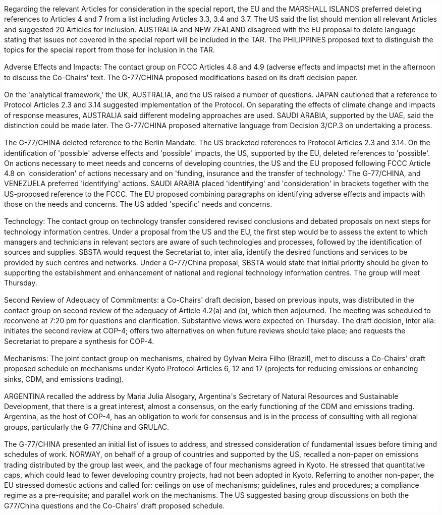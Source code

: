 Regarding the relevant Articles for consideration in the special  report, the EU and the MARSHALL ISLANDS preferred deleting  references to Articles 4 and 7 from a list including Articles  3.3, 3.4 and 3.7. The US said the list should mention all  relevant Articles and suggested 20 Articles for inclusion.  AUSTRALIA and NEW ZEALAND disagreed with the EU proposal to  delete language stating that issues not covered in the special  report will be included in the TAR. The PHILIPPINES proposed  text to distinguish the topics for the special report from those  for inclusion in the TAR.

Adverse Effects and Impacts: The contact group on FCCC Articles  4.8 and 4.9 (adverse effects and impacts) met in the afternoon  to discuss the Co-Chairs' text. The G-77/CHINA proposed  modifications based on its draft decision paper.

On the 'analytical framework,' the UK, AUSTRALIA, and the US  raised a number of questions. JAPAN cautioned that a reference  to Protocol Articles 2.3 and 3.14 suggested implementation of  the Protocol. On separating the effects of climate change and  impacts of response measures, AUSTRALIA said different modeling  approaches are used. SAUDI ARABIA, supported by the UAE, said  the distinction could be made later. The G-77/CHINA proposed  alternative language from Decision 3/CP.3 on undertaking a  process.

The G-77/CHINA deleted reference to the Berlin Mandate. The US  bracketed references to Protocol Articles 2.3 and 3.14. On the  identification of 'possible' adverse effects and 'possible'  impacts, the US, supported by the EU, deleted references to  'possible'. On actions necessary to meet needs and concerns of  developing countries, the US and the EU proposed following FCCC  Article 4.8 on 'consideration' of actions necessary and on  'funding, insurance and the transfer of technology.' The G-77/CHINA, and VENEZUELA preferred 'identifying' actions. SAUDI  ARABIA placed 'identifying' and 'consideration' in brackets  together with the US-proposed reference to the FCCC. The EU  proposed combining paragraphs on identifying adverse effects and  impacts with those on the needs and concerns. The US added  'specific' needs and concerns.

Technology: The contact group on technology transfer considered  revised conclusions and debated proposals on next steps for  technology information centres. Under a proposal from the US and  the EU, the first step would be to assess the extent to which  managers and technicians in relevant sectors are aware of such  technologies and processes, followed by the identification of  sources and supplies. SBSTA would request the Secretariat to,  inter alia, identify the desired functions and services to be  provided by such centres and networks. Under a G-77/China  proposal, SBSTA would state that initial priority should be  given to supporting the establishment and enhancement of  national and regional technology information centres. The group  will meet Thursday.

Second Review of Adequacy of Commitments: a Co-Chairs' draft  decision, based on previous inputs, was distributed in the  contact group on second review of the adequacy of Article 4.2(a)  and (b), which then adjourned. The meeting was scheduled to  reconvene at 7:20 pm for questions and clarification.  Substantive views were expected on Thursday. The draft decision,  inter alia: initiates the second review at COP-4; offers two  alternatives on when future reviews should take place; and  requests the Secretariat to prepare a synthesis for COP-4.

Mechanisms: The joint contact group on mechanisms, chaired by  Gylvan Meira Filho (Brazil), met to discuss a Co-Chairs' draft  proposed schedule on mechanisms under Kyoto Protocol Articles 6,  12 and 17 (projects for reducing emissions or enhancing sinks,  CDM, and emissions trading).

ARGENTINA recalled the address by Maria Julia Alsogary,  Argentina's Secretary of Natural Resources and Sustainable  Development, that there is a great interest, almost a consensus,  on the early functioning of the CDM and emissions trading.  Argentina, as the host of COP-4, has an obligation to work for  consensus and is in the process of consulting with all regional  groups, particularly the G-77/China and GRULAC.

The G-77/CHINA presented an initial list of issues to address,  and stressed consideration of fundamental issues before timing  and schedules of work. NORWAY, on behalf of a group of countries  and supported by the US, recalled a non-paper on emissions  trading distributed by the group last week, and the package of  four mechanisms agreed in Kyoto. He stressed that quantitative  caps, which could lead to fewer developing country projects, had  not been adopted in Kyoto. Referring to another non-paper, the  EU stressed domestic actions and called for: ceilings on use of  mechanisms; guidelines, rules and procedures; a compliance  regime as a pre-requisite; and parallel work on the mechanisms.  The US suggested basing group discussions on both the G77/China  questions and the Co-Chairs' draft proposed schedule.
